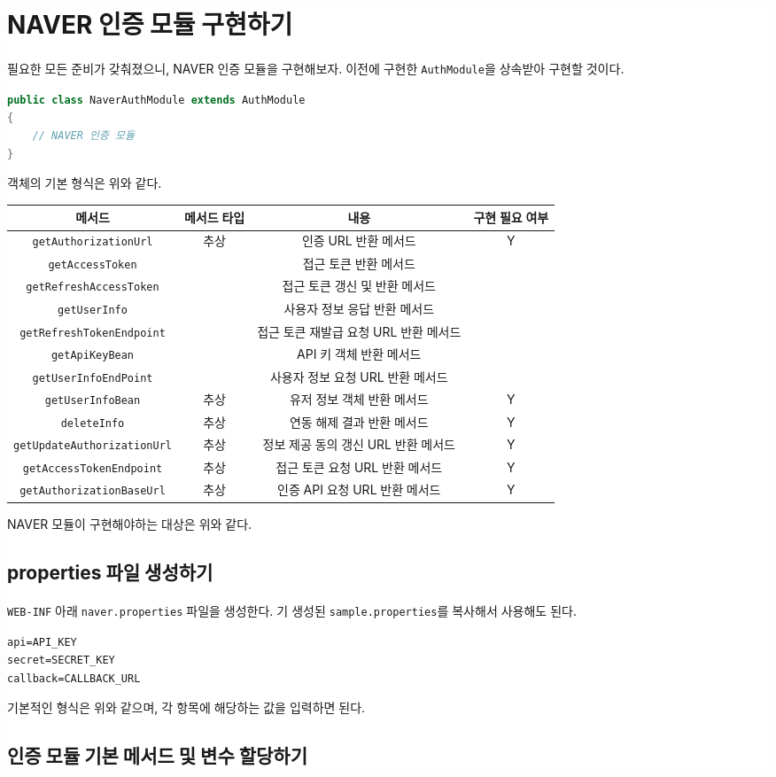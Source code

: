 
# NAVER 인증 모듈 구현하기

필요한 모든 준비가 갖춰졌으니, NAVER 인증 모듈을 구현해보자. 이전에 구현한 `AuthModule`을 상속받아 구현할 것이다.

``` java
public class NaverAuthModule extends AuthModule
{
	// NAVER 인증 모듈
}
```

객체의 기본 형식은 위와 같다.

|           메서드            | 메서드 타입 |                 내용                  | 구현 필요 여부 |
| :-------------------------: | :---------: | :-----------------------------------: | :------------: |
|    `getAuthorizationUrl`    |    추상     |         인증 URL 반환 메서드          |       Y        |
|      `getAccessToken`       |             |         접근 토큰 반환 메서드         |                |
|   `getRefreshAccessToken`   |             |     접근 토큰 갱신 및 반환 메서드     |                |
|        `getUserInfo`        |             |     사용자 정보 응답 반환 메서드      |                |
|  `getRefreshTokenEndpoint`  |             | 접근 토큰 재발급 요청 URL 반환 메서드 |                |
|       `getApiKeyBean`       |             |        API 키 객체 반환 메서드        |                |
|    `getUserInfoEndPoint`    |             |   사용자 정보 요청 URL 반환 메서드    |                |
|      `getUserInfoBean`      |    추상     |      유저 정보 객체 반환 메서드       |       Y        |
|        `deleteInfo`         |    추상     |      연동 해제 결과 반환 메서드       |       Y        |
| `getUpdateAuthorizationUrl` |    추상     |  정보 제공 동의 갱신 URL 반환 메서드  |       Y        |
|  `getAccessTokenEndpoint`   |    추상     |    접근 토큰 요청 URL 반환 메서드     |       Y        |
|  `getAuthorizationBaseUrl`  |    추상     |     인증 API 요청 URL 반환 메서드     |       Y        |

NAVER 모듈이 구현해야하는 대상은 위와 같다.



## properties 파일 생성하기

`WEB-INF` 아래 `naver.properties` 파일을 생성한다. 기 생성된 `sample.properties`를 복사해서 사용해도 된다.

``` properties
api=API_KEY
secret=SECRET_KEY
callback=CALLBACK_URL
```

기본적인 형식은 위와 같으며, 각 항목에 해당하는 값을 입력하면 된다.



## 인증 모듈 기본 메서드 및 변수 할당하기
